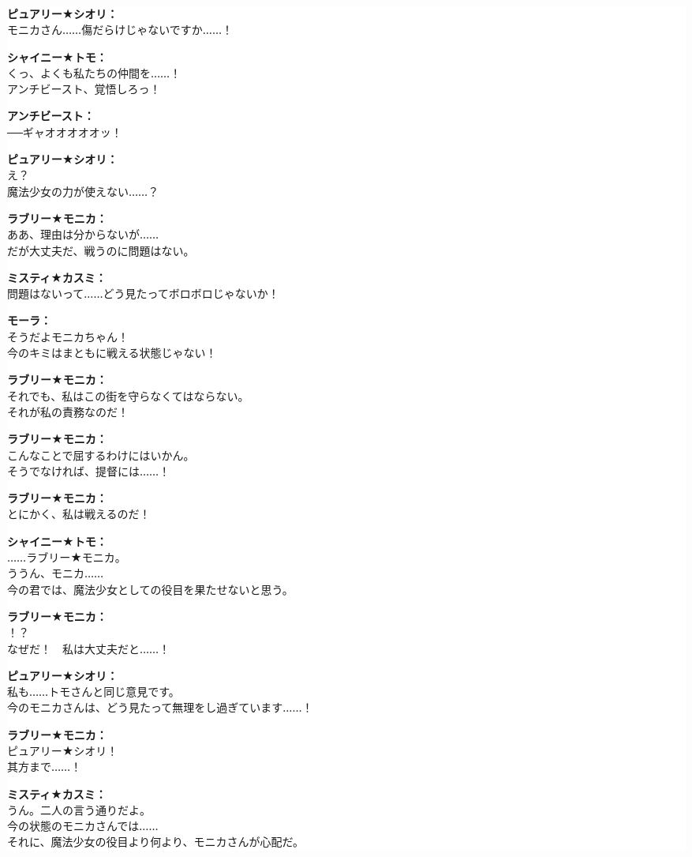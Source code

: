 **ピュアリー★シオリ：**  
モニカさん……傷だらけじゃないですか……！  
  
**シャイニー★トモ：**  
くっ、よくも私たちの仲間を……！  
アンチビースト、覚悟しろっ！  
  
**アンチビースト：**  
──ギャオオオオオッ！  
  
**ピュアリー★シオリ：**  
え？  
魔法少女の力が使えない……？  
  
**ラブリー★モニカ：**  
ああ、理由は分からないが……  
だが大丈夫だ、戦うのに問題はない。  
  
**ミスティ★カスミ：**  
問題はないって……どう見たってボロボロじゃないか！  
  
**モーラ：**  
そうだよモニカちゃん！  
今のキミはまともに戦える状態じゃない！  
  
**ラブリー★モニカ：**  
それでも、私はこの街を守らなくてはならない。  
それが私の責務なのだ！  
  
**ラブリー★モニカ：**  
こんなことで屈するわけにはいかん。  
そうでなければ、提督には……！  
  
**ラブリー★モニカ：**  
とにかく、私は戦えるのだ！  
  
**シャイニー★トモ：**  
……ラブリー★モニカ。  
ううん、モニカ……  
今の君では、魔法少女としての役目を果たせないと思う。  
  
**ラブリー★モニカ：**  
！？  
なぜだ！　私は大丈夫だと……！  
  
**ピュアリー★シオリ：**  
私も……トモさんと同じ意見です。  
今のモニカさんは、どう見たって無理をし過ぎています……！  
  
**ラブリー★モニカ：**  
ピュアリー★シオリ！  
其方まで……！  
  
**ミスティ★カスミ：**  
うん。二人の言う通りだよ。  
今の状態のモニカさんでは……  
それに、魔法少女の役目より何より、モニカさんが心配だ。  
  